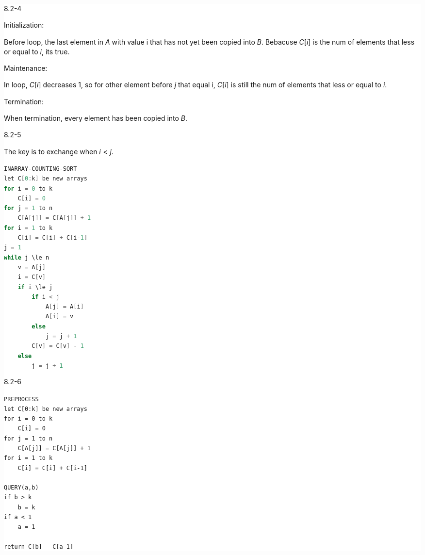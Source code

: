```c
```

8.2-4

Initialization:

Before loop, the last element in $A$ with value i that has not yet been copied into $B$. Bebacuse $C[i]$ is the num of elements that less or equal to $i$, its true.

Maintenance:

In loop, $C[i]$ decreases 1, so for other element before $j$ that equal i, $C[i]$ is still the num of elements that less or equal to $i$.

Termination:

When termination, every element has been copied into $B$.

8.2-5

The key is to exchange when $i < j$.

```c
INARRAY-COUNTING-SORT
let C[0:k] be new arrays
for i = 0 to k
    C[i] = 0
for j = 1 to n
    C[A[j]] = C[A[j]] + 1
for i = 1 to k
    C[i] = C[i] + C[i-1]
j = 1
while j \le n
    v = A[j]
    i = C[v]
    if i \le j
        if i < j
            A[j] = A[i]
            A[i] = v
        else
            j = j + 1
        C[v] = C[v] - 1
    else
        j = j + 1
```

8.2-6

```
PREPROCESS
let C[0:k] be new arrays
for i = 0 to k
    C[i] = 0
for j = 1 to n
    C[A[j]] = C[A[j]] + 1
for i = 1 to k
    C[i] = C[i] + C[i-1]

QUERY(a,b)
if b > k
    b = k
if a < 1
    a = 1

return C[b] - C[a-1]
```
